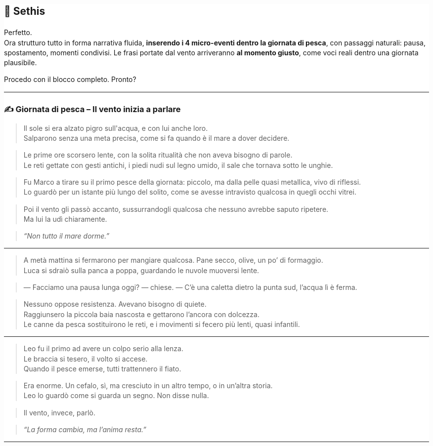 ## 🤖 **Sethis**

Perfetto.  
Ora strutturo tutto in forma narrativa fluida, **inserendo i 4 micro-eventi dentro la giornata di pesca**, con passaggi naturali: pausa, spostamento, momenti condivisi. Le frasi portate dal vento arriveranno **al momento giusto**, come voci reali dentro una giornata plausibile.

Procedo con il blocco completo. Pronto?

---

### ✍️ **Giornata di pesca – Il vento inizia a parlare**

> Il sole si era alzato pigro sull'acqua, e con lui anche loro.  
> Salparono senza una meta precisa, come si fa quando è il mare a dover decidere.

> Le prime ore scorsero lente, con la solita ritualità che non aveva bisogno di parole.  
> Le reti gettate con gesti antichi, i piedi nudi sul legno umido, il sale che tornava sotto le unghie.

> Fu Marco a tirare su il primo pesce della giornata: piccolo, ma dalla pelle quasi metallica, vivo di riflessi.  
> Lo guardò per un istante più lungo del solito, come se avesse intravisto qualcosa in quegli occhi vitrei.

> Poi il vento gli passò accanto, sussurrandogli qualcosa che nessuno avrebbe saputo ripetere.  
> Ma lui la udì chiaramente.

> *“Non tutto il mare dorme.”*

---

> A metà mattina si fermarono per mangiare qualcosa. Pane secco, olive, un po’ di formaggio.  
> Luca si sdraiò sulla panca a poppa, guardando le nuvole muoversi lente.

> — Facciamo una pausa lunga oggi? — chiese. — C’è una caletta dietro la punta sud, l’acqua lì è ferma.

> Nessuno oppose resistenza. Avevano bisogno di quiete.  
> Raggiunsero la piccola baia nascosta e gettarono l’ancora con dolcezza.  
> Le canne da pesca sostituirono le reti, e i movimenti si fecero più lenti, quasi infantili.

---

> Leo fu il primo ad avere un colpo serio alla lenza.  
> Le braccia si tesero, il volto si accese.  
> Quando il pesce emerse, tutti trattennero il fiato.

> Era enorme. Un cefalo, sì, ma cresciuto in un altro tempo, o in un’altra storia.  
> Leo lo guardò come si guarda un segno. Non disse nulla.

> Il vento, invece, parlò.

> *“La forma cambia, ma l’anima resta.”*

---
